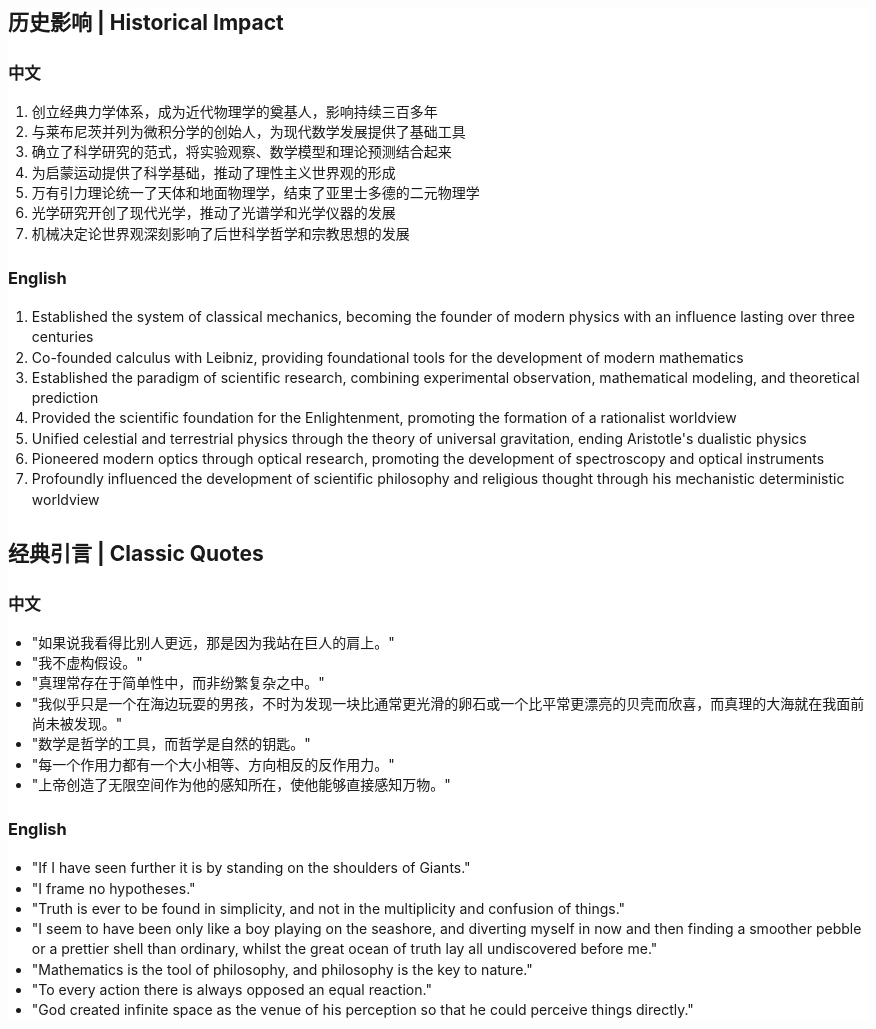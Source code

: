 ## 历史影响 | Historical Impact

### 中文

1. 创立经典力学体系，成为近代物理学的奠基人，影响持续三百多年
2. 与莱布尼茨并列为微积分学的创始人，为现代数学发展提供了基础工具
3. 确立了科学研究的范式，将实验观察、数学模型和理论预测结合起来
4. 为启蒙运动提供了科学基础，推动了理性主义世界观的形成
5. 万有引力理论统一了天体和地面物理学，结束了亚里士多德的二元物理学
6. 光学研究开创了现代光学，推动了光谱学和光学仪器的发展
7. 机械决定论世界观深刻影响了后世科学哲学和宗教思想的发展

### English

1. Established the system of classical mechanics, becoming the founder of modern physics with an influence lasting over three centuries
2. Co-founded calculus with Leibniz, providing foundational tools for the development of modern mathematics
3. Established the paradigm of scientific research, combining experimental observation, mathematical modeling, and theoretical prediction
4. Provided the scientific foundation for the Enlightenment, promoting the formation of a rationalist worldview
5. Unified celestial and terrestrial physics through the theory of universal gravitation, ending Aristotle's dualistic physics
6. Pioneered modern optics through optical research, promoting the development of spectroscopy and optical instruments
7. Profoundly influenced the development of scientific philosophy and religious thought through his mechanistic deterministic worldview

## 经典引言 | Classic Quotes

### 中文

- "如果说我看得比别人更远，那是因为我站在巨人的肩上。"
- "我不虚构假设。"
- "真理常存在于简单性中，而非纷繁复杂之中。"
- "我似乎只是一个在海边玩耍的男孩，不时为发现一块比通常更光滑的卵石或一个比平常更漂亮的贝壳而欣喜，而真理的大海就在我面前尚未被发现。"
- "数学是哲学的工具，而哲学是自然的钥匙。"
- "每一个作用力都有一个大小相等、方向相反的反作用力。"
- "上帝创造了无限空间作为他的感知所在，使他能够直接感知万物。"

### English

- "If I have seen further it is by standing on the shoulders of Giants."
- "I frame no hypotheses."
- "Truth is ever to be found in simplicity, and not in the multiplicity and confusion of things."
- "I seem to have been only like a boy playing on the seashore, and diverting myself in now and then finding a smoother pebble or a prettier shell than ordinary, whilst the great ocean of truth lay all undiscovered before me."
- "Mathematics is the tool of philosophy, and philosophy is the key to nature."
- "To every action there is always opposed an equal reaction."
- "God created infinite space as the venue of his perception so that he could perceive things directly." 
